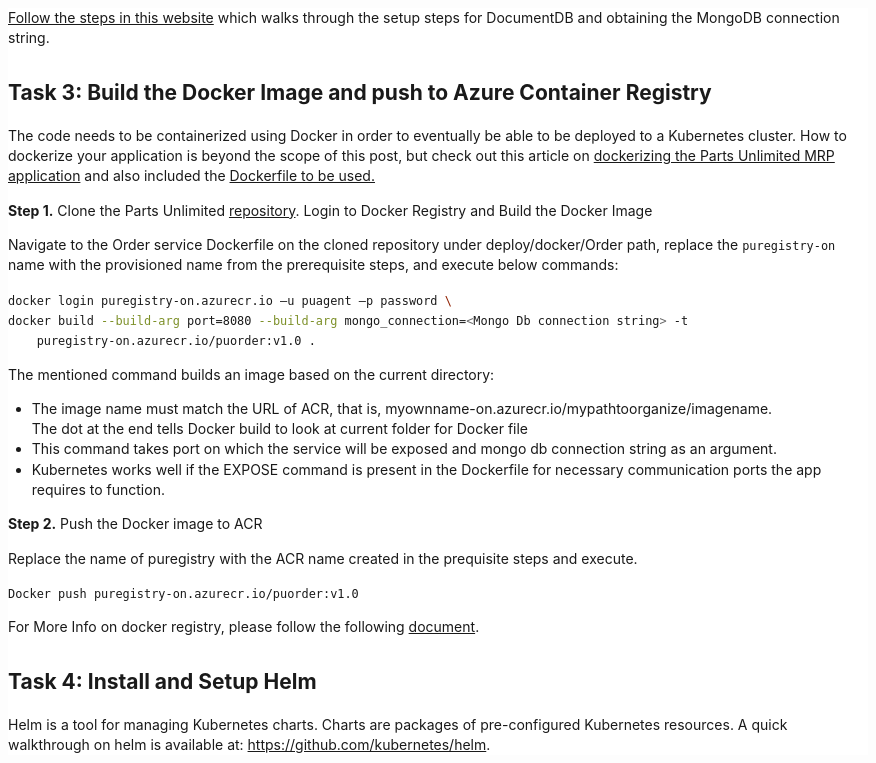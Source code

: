 [Follow the steps in this website](https://docs.microsoft.com/en-us/azure/documentdb/documentdb-connect-mongodb-account) which walks through the setup steps for DocumentDB and obtaining the MongoDB connection string.

## Task 3:  Build the Docker Image and push to Azure Container Registry

The code needs to be containerized using Docker in order to eventually be able to be deployed to a Kubernetes cluster.
How to dockerize your application is beyond the scope of this post, but check out this article on [dockerizing the Parts Unlimited MRP application](https://microsoft.github.io/PartsUnlimitedMRP/adv/adv-21-Docker.html) and also included the [Dockerfile to be used.](https://dxdevop.visualstudio.com/mrpmicro/_git/code?fullScreen=false&path=%2Fdeploy%2Fdocker%2FOrder%2FDockerfile&version=GBmaster&_a=contents)

**Step 1.** Clone the Parts Unlimited [repository](https://dxdevop.visualstudio.com/mrpmicro/_git/code).
Login to Docker Registry and Build the Docker Image

Navigate to the Order service Dockerfile on the cloned repository under deploy/docker/Order path, replace the `puregistry-on` name with the provisioned name from the prerequisite steps, and execute below commands:

```bash
docker login puregistry-on.azurecr.io –u puagent –p password \
docker build --build-arg port=8080 --build-arg mongo_connection=<Mongo Db connection string> -t
    puregistry-on.azurecr.io/puorder:v1.0 .
```

The mentioned command builds an image based on the current directory:
- The image name must match the URL of ACR, that is,
    myownname-on.azurecr.io/mypathtoorganize/imagename.\
    The dot at the end tells Docker build to look at current folder
    for Docker file
- This command takes port on which the service will be exposed and
    mongo db connection string as an argument.
- Kubernetes works well if the EXPOSE command is present in the
    Dockerfile for necessary communication ports the app requires to
    function.

**Step 2.** Push the Docker image to ACR

Replace the name of puregistry with the ACR name created in the prequisite steps and execute.
```bash
Docker push puregistry-on.azurecr.io/puorder:v1.0
```

For More Info on docker registry, please follow the following
[document](https://docs.microsoft.com/en-us/azure/container-registry/container-registry-get-started-docker-cli).

## Task 4:  Install and Setup Helm

Helm is a tool for managing Kubernetes charts. Charts are packages of pre-configured Kubernetes resources. A quick walkthrough on helm is available at: <https://github.com/kubernetes/helm>.

